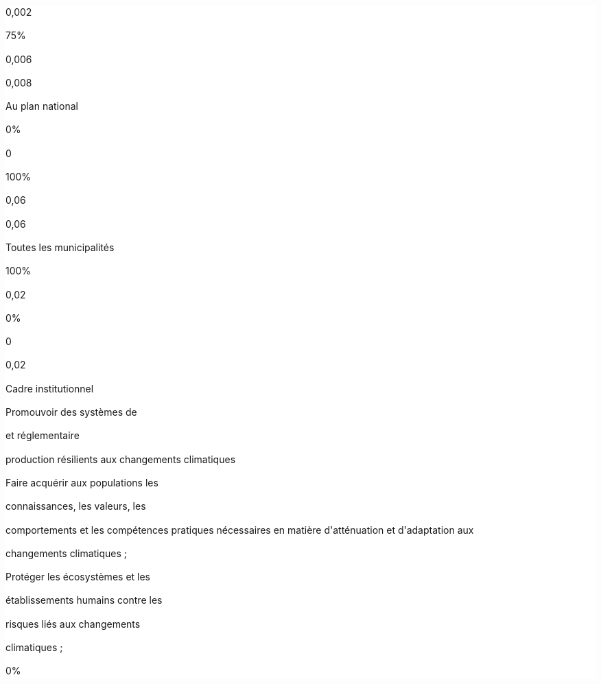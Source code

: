 0,002 

75% 

0,006 

0,008 

Au plan national 

0% 

0 

100% 

0,06 

0,06 

Toutes les municipalités  

100% 

0,02 

0% 

0 

0,02 

Cadre institutionnel 

Promouvoir des systèmes de 

et réglementaire 

production résilients aux 
changements climatiques 

Faire acquérir aux populations les 

connaissances, les valeurs, les 

comportements et les compétences 
pratiques nécessaires en matière 
d'atténuation et d'adaptation aux 

changements climatiques ; 

Protéger les écosystèmes et les 

établissements humains contre les 

risques liés aux changements 

climatiques ; 

 

 

 

0% 
